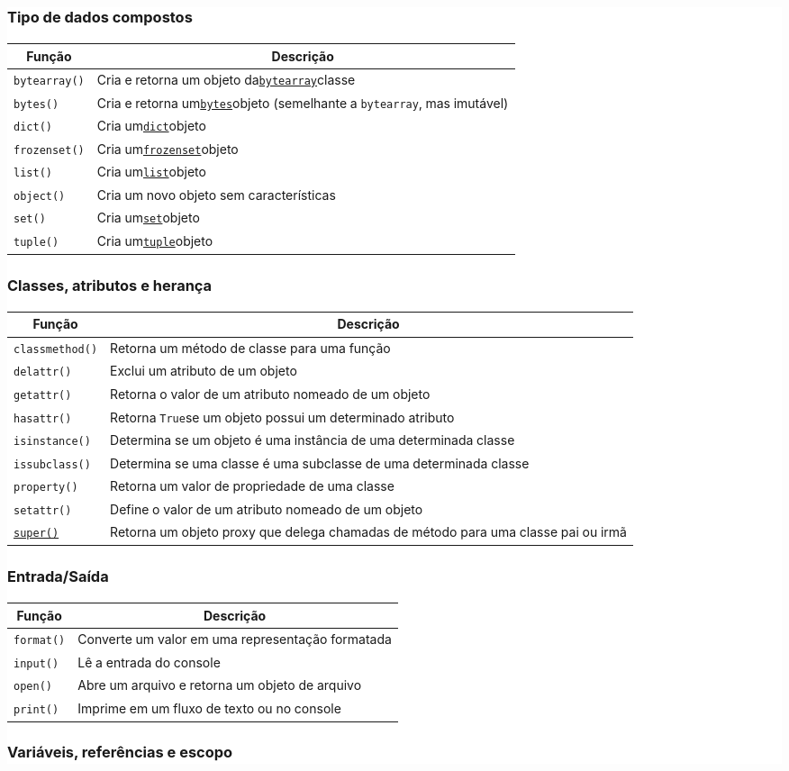 ### Tipo de dados compostos

| Função        | Descrição                                                                                                                        |
| --------------- | ---------------------------------------------------------------------------------------------------------------------------------- |
| `bytearray()` | Cria e retorna um objeto da[`bytearray`](https://realpython.com/python-strings/#bytearray-objects)classe                            |
| `bytes()`     | Cria e retorna um[`bytes`](https://realpython.com/python-strings/#bytes-objects)objeto (semelhante a `bytearray`, mas imutável) |
| `dict()`      | Cria um[`dict`](https://realpython.com/python-dicts/)objeto                                                                         |
| `frozenset()` | Cria um[`frozenset`](https://realpython.com/python-sets/#frozen-sets)objeto                                                         |
| `list()`      | Cria um[`list`](https://realpython.com/python-lists-tuples/)objeto                                                                  |
| `object()`    | Cria um novo objeto sem características                                                                                           |
| `set()`       | Cria um[`set`](https://realpython.com/python-sets/)objeto                                                                           |
| `tuple()`     | Cria um[`tuple`](https://realpython.com/python-lists-tuples/)objeto                                                                 |

### Classes, atributos e herança

| Função                                         | Descrição                                                                         |
| ------------------------------------------------ | ----------------------------------------------------------------------------------- |
| `classmethod()`                                | Retorna um método de classe para uma função                                      |
| `delattr()`                                    | Exclui um atributo de um objeto                                                     |
| `getattr()`                                    | Retorna o valor de um atributo nomeado de um objeto                                 |
| `hasattr()`                                    | Retorna `True`se um objeto possui um determinado atributo                         |
| `isinstance()`                                 | Determina se um objeto é uma instância de uma determinada classe                  |
| `issubclass()`                                 | Determina se uma classe é uma subclasse de uma determinada classe                  |
| `property()`                                   | Retorna um valor de propriedade de uma classe                                       |
| `setattr()`                                    | Define o valor de um atributo nomeado de um objeto                                  |
| [`super()`](https://realpython.com/python-super/) | Retorna um objeto proxy que delega chamadas de método para uma classe pai ou irmã |

### Entrada/Saída

| Função     | Descrição                                        |
| ------------ | -------------------------------------------------- |
| `format()` | Converte um valor em uma representação formatada |
| `input()`  | Lê a entrada do console                           |
| `open()`   | Abre um arquivo e retorna um objeto de arquivo     |
| `print()`  | Imprime em um fluxo de texto ou no console         |

### Variáveis, referências e escopo
